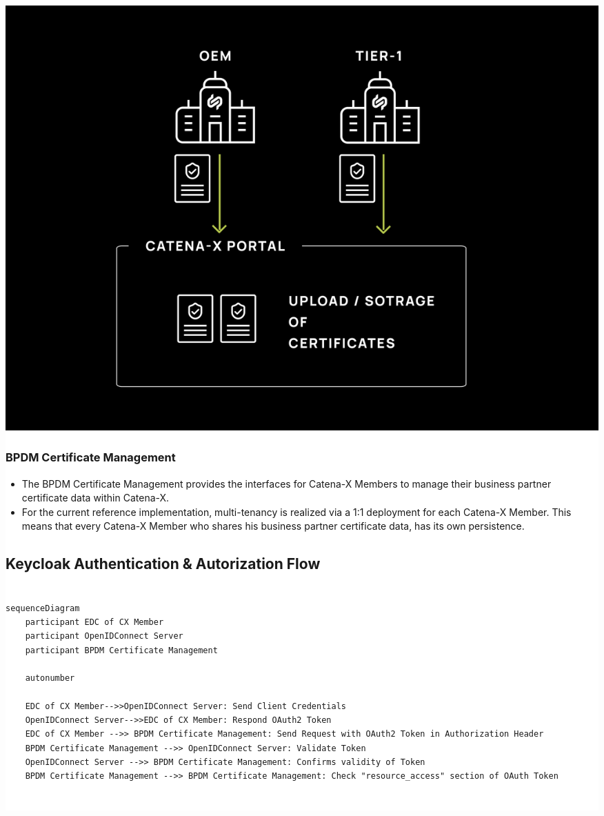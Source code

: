 ![Certificate_business_context](./img/BPDM-CM-KIT2.png)

### **BPDM Certificate Management**

- The BPDM Certificate Management provides the interfaces for Catena-X Members to manage their business partner certificate data within Catena-X.
- For the current reference implementation, multi-tenancy is realized via a 1:1 deployment for each Catena-X Member. This means that every Catena-X Member who shares his business partner certificate data, has its own persistence.

## Keycloak Authentication & Autorization Flow

```mermaid

sequenceDiagram
    participant EDC of CX Member
    participant OpenIDConnect Server
    participant BPDM Certificate Management

    autonumber

    EDC of CX Member-->>OpenIDConnect Server: Send Client Credentials
    OpenIDConnect Server-->>EDC of CX Member: Respond OAuth2 Token
    EDC of CX Member -->> BPDM Certificate Management: Send Request with OAuth2 Token in Authorization Header
    BPDM Certificate Management -->> OpenIDConnect Server: Validate Token
    OpenIDConnect Server -->> BPDM Certificate Management: Confirms validity of Token
    BPDM Certificate Management -->> BPDM Certificate Management: Check "resource_access" section of OAuth Token

    
```
